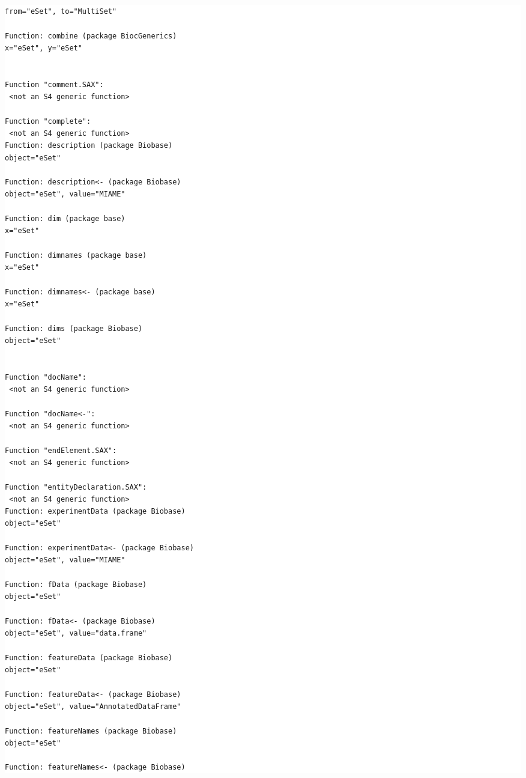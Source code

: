 ```
from="eSet", to="MultiSet"

Function: combine (package BiocGenerics)
x="eSet", y="eSet"


Function "comment.SAX":
 <not an S4 generic function>

Function "complete":
 <not an S4 generic function>
Function: description (package Biobase)
object="eSet"

Function: description<- (package Biobase)
object="eSet", value="MIAME"

Function: dim (package base)
x="eSet"

Function: dimnames (package base)
x="eSet"

Function: dimnames<- (package base)
x="eSet"

Function: dims (package Biobase)
object="eSet"


Function "docName":
 <not an S4 generic function>

Function "docName<-":
 <not an S4 generic function>

Function "endElement.SAX":
 <not an S4 generic function>

Function "entityDeclaration.SAX":
 <not an S4 generic function>
Function: experimentData (package Biobase)
object="eSet"

Function: experimentData<- (package Biobase)
object="eSet", value="MIAME"

Function: fData (package Biobase)
object="eSet"

Function: fData<- (package Biobase)
object="eSet", value="data.frame"

Function: featureData (package Biobase)
object="eSet"

Function: featureData<- (package Biobase)
object="eSet", value="AnnotatedDataFrame"

Function: featureNames (package Biobase)
object="eSet"

Function: featureNames<- (package Biobase)
```